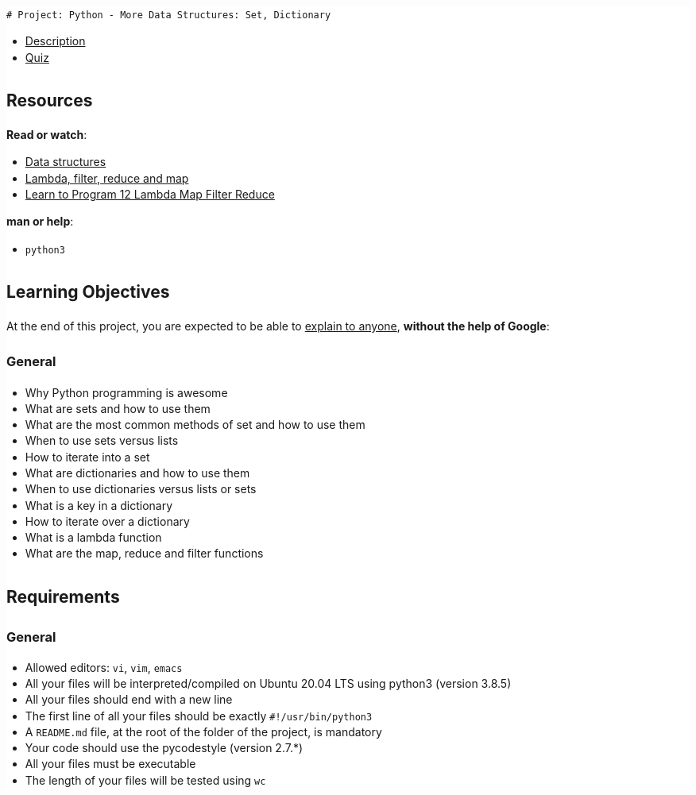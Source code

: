    # Project: Python - More Data Structures: Set, Dictionary 
*   [Description](#description)
*   [Quiz](#quiz)

Resources
---------

**Read or watch**:

*   [Data structures](/rltoken/K8JSw_eMWjw6EzmAL1S8bQ "Data structures")
*   [Lambda, filter, reduce and map](/rltoken/JMc02-iMawLlxGCsnEalXA "Lambda, filter, reduce and map")
*   [Learn to Program 12 Lambda Map Filter Reduce](/rltoken/NnWm29rFmdDcjcdRQX1tEw "Learn to Program 12 Lambda Map Filter Reduce")

**man or help**:

*   `python3`

Learning Objectives
-------------------

At the end of this project, you are expected to be able to [explain to anyone](/rltoken/XpnbqLab-uqqsit6p5ifxA "explain to anyone"), **without the help of Google**:

### General

*   Why Python programming is awesome
*   What are sets and how to use them
*   What are the most common methods of set and how to use them
*   When to use sets versus lists
*   How to iterate into a set
*   What are dictionaries and how to use them
*   When to use dictionaries versus lists or sets
*   What is a key in a dictionary
*   How to iterate over a dictionary
*   What is a lambda function
*   What are the map, reduce and filter functions

Requirements
------------

### General

*   Allowed editors: `vi`, `vim`, `emacs`
*   All your files will be interpreted/compiled on Ubuntu 20.04 LTS using python3 (version 3.8.5)
*   All your files should end with a new line
*   The first line of all your files should be exactly `#!/usr/bin/python3`
*   A `README.md` file, at the root of the folder of the project, is mandatory
*   Your code should use the pycodestyle (version 2.7.\*)
*   All your files must be executable
*   The length of your files will be tested using `wc`
